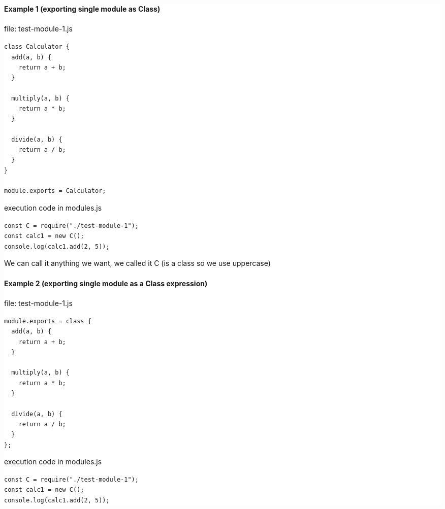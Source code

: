 #### Example 1 (exporting single module as Class)

file: test-module-1.js

```
class Calculator {
  add(a, b) {
    return a + b;
  }

  multiply(a, b) {
    return a * b;
  }

  divide(a, b) {
    return a / b;
  }
}

module.exports = Calculator;
```

execution code in modules.js

```
const C = require("./test-module-1");
const calc1 = new C();
console.log(calc1.add(2, 5));
```

We can call it anything we want, we called it C (is a class so we use uppercase)

#### Example 2 (exporting single module as a Class expression)

file: test-module-1.js

```
module.exports = class {
  add(a, b) {
    return a + b;
  }

  multiply(a, b) {
    return a * b;
  }

  divide(a, b) {
    return a / b;
  }
};
```

execution code in modules.js

```
const C = require("./test-module-1");
const calc1 = new C();
console.log(calc1.add(2, 5));
```
